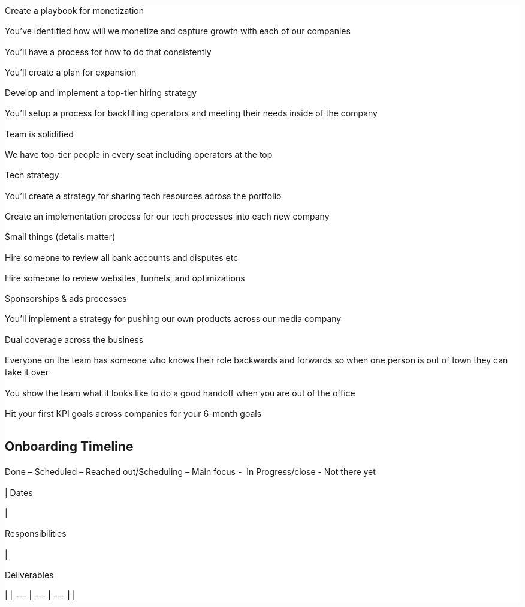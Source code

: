 Create a playbook for monetization

You’ve identified how will we monetize and capture growth with each of our companies

You’ll have a process for how to do that consistently

You’ll create a plan for expansion

Develop and implement a top-tier hiring strategy

You’ll setup a process for backfilling operators and meeting their needs inside of the company

Team is solidified

We have top-tier people in every seat including operators at the top

Tech strategy

You’ll create a strategy for sharing tech resources across the portfolio

Create an implementation process for our tech processes into each new company

Small things (details matter)

Hire someone to review all bank accounts and disputes etc

Hire someone to review websites, funnels, and optimizations

Sponsorships & ads processes

You’ll implement a strategy for pushing our own products across our media company

Dual coverage across the business

Everyone on the team has someone who knows their role backwards and forwards so when one person is out of town they can take it over

You show the team what it looks like to do a good handoff when you are out of the office

Hit your first KPI goals across companies for your 6-month goals

## Onboarding Timeline

Done – Scheduled – Reached out/Scheduling – Main focus \-  In Progress/close - Not there yet

| 
Dates



 | 

Responsibilities



 | 

Deliverables



 |
| --- | --- | --- |
| 
